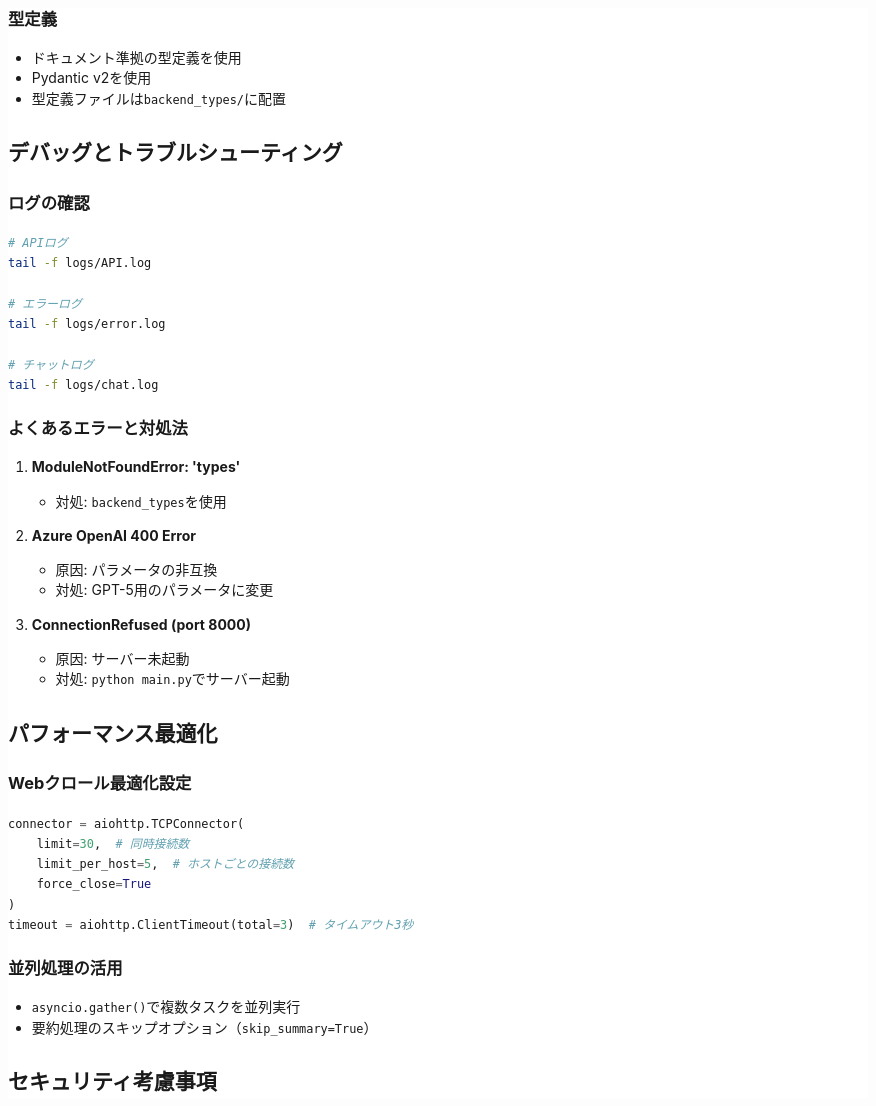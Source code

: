 ### 型定義
- ドキュメント準拠の型定義を使用
- Pydantic v2を使用
- 型定義ファイルは`backend_types/`に配置

## デバッグとトラブルシューティング

### ログの確認
```bash
# APIログ
tail -f logs/API.log

# エラーログ
tail -f logs/error.log

# チャットログ
tail -f logs/chat.log
```

### よくあるエラーと対処法

1. **ModuleNotFoundError: 'types'**
   - 対処: `backend_types`を使用

2. **Azure OpenAI 400 Error**
   - 原因: パラメータの非互換
   - 対処: GPT-5用のパラメータに変更

3. **ConnectionRefused (port 8000)**
   - 原因: サーバー未起動
   - 対処: `python main.py`でサーバー起動

## パフォーマンス最適化

### Webクロール最適化設定
```python
connector = aiohttp.TCPConnector(
    limit=30,  # 同時接続数
    limit_per_host=5,  # ホストごとの接続数
    force_close=True
)
timeout = aiohttp.ClientTimeout(total=3)  # タイムアウト3秒
```

### 並列処理の活用
- `asyncio.gather()`で複数タスクを並列実行
- 要約処理のスキップオプション（`skip_summary=True`）

## セキュリティ考慮事項
